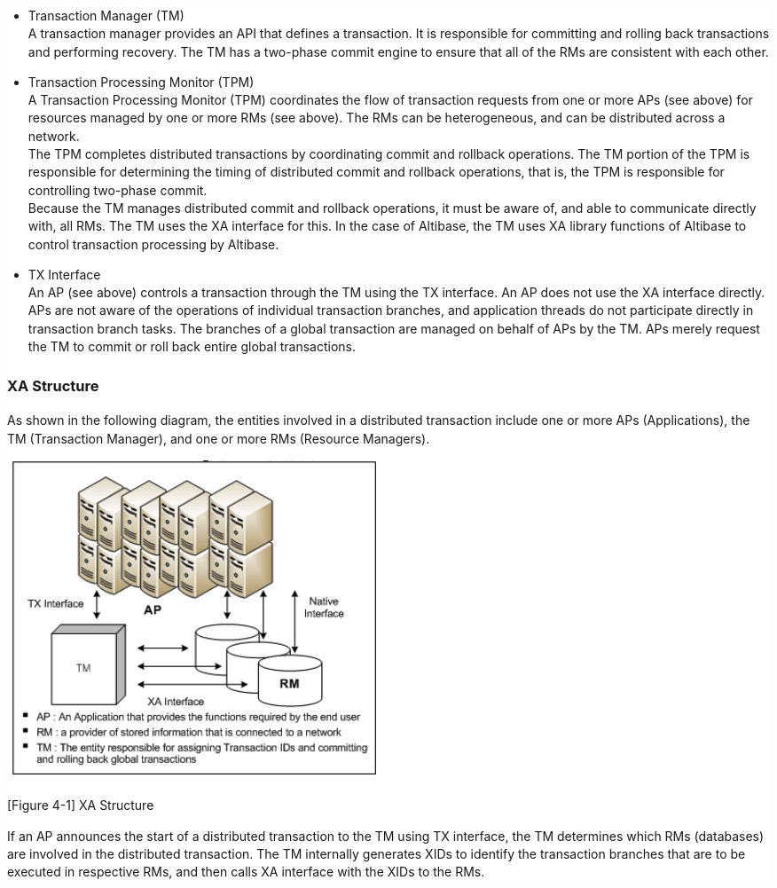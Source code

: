 -   Transaction Manager (TM)  
    A transaction manager provides an API that defines a transaction. It is responsible for committing and rolling back transactions and performing recovery. The TM has a two-phase commit engine to ensure that all of the RMs are consistent with each other.
    
-   Transaction Processing Monitor (TPM)  
    A Transaction Processing Monitor (TPM) coordinates the flow of transaction requests from one or more APs (see above) for resources managed by one or more RMs (see above). The RMs can be heterogeneous, and can be distributed across a network.  
    The TPM completes distributed transactions by coordinating commit and rollback operations. The TM portion of the TPM is responsible for determining the timing of distributed commit and rollback operations, that is, the TPM is responsible for controlling two-phase commit.  
    Because the TM manages distributed commit and rollback operations, it must be aware of, and able to communicate directly with, all RMs. The TM uses the XA interface for this. In the case of Altibase, the TM uses XA library functions of Altibase to control transaction processing by Altibase.
    
-   TX Interface  
    An AP (see above) controls a transaction through the TM using the TX interface. An AP does not use the XA interface directly. APs are not aware of the operations of individual transaction branches, and application threads do not participate directly in transaction branch tasks. The branches of a global transaction are managed on behalf of APs by the TM. APs merely request the TM to commit or roll back entire global transactions.

### XA Structure

As shown in the following diagram, the entities involved in a distributed transaction include one or more APs (Applications), the TM (Transaction Manager), and one or more RMs (Resource Managers).

<div align="left">
    <img src="media/API/xa_eng.png">
</div>

[Figure 4-1] XA Structure

If an AP announces the start of a distributed transaction to the TM using TX interface, the TM determines which RMs (databases) are involved in the distributed transaction. The TM internally generates XIDs to identify the transaction branches that are to be executed in respective RMs, and then calls XA interface with the XIDs to the RMs. 
